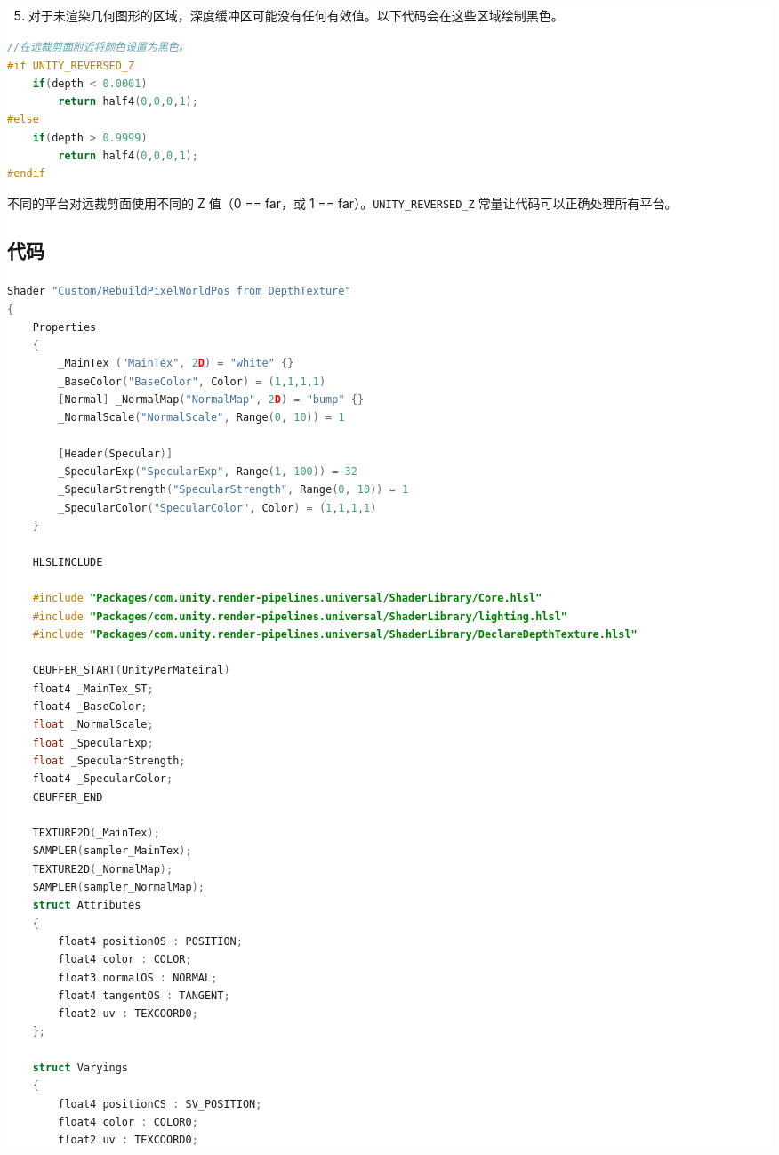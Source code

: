 5. 对于未渲染几何图形的区域，深度缓冲区可能没有任何有效值。以下代码会在这些区域绘制黑色。
```c
//在远裁剪面附近将颜色设置为黑色。
#if UNITY_REVERSED_Z
    if(depth < 0.0001)
        return half4(0,0,0,1);
#else
    if(depth > 0.9999)
        return half4(0,0,0,1);
#endif
```
不同的平台对远裁剪面使用不同的 Z 值（0 == far，或 1 == far）。`UNITY_REVERSED_Z` 常量让代码可以正确处理所有平台。

## 代码
```c fold file:使用深度纹理和屏幕空间UV坐标来重建像素的世界空间位置
Shader "Custom/RebuildPixelWorldPos from DepthTexture"
{
    Properties
    {
        _MainTex ("MainTex", 2D) = "white" {}
        _BaseColor("BaseColor", Color) = (1,1,1,1)
        [Normal] _NormalMap("NormalMap", 2D) = "bump" {}
        _NormalScale("NormalScale", Range(0, 10)) = 1

        [Header(Specular)]
        _SpecularExp("SpecularExp", Range(1, 100)) = 32
        _SpecularStrength("SpecularStrength", Range(0, 10)) = 1
        _SpecularColor("SpecularColor", Color) = (1,1,1,1)
    }
    
    HLSLINCLUDE

    #include "Packages/com.unity.render-pipelines.universal/ShaderLibrary/Core.hlsl"
    #include "Packages/com.unity.render-pipelines.universal/ShaderLibrary/lighting.hlsl"
    #include "Packages/com.unity.render-pipelines.universal/ShaderLibrary/DeclareDepthTexture.hlsl"
    
    CBUFFER_START(UnityPerMateiral)
    float4 _MainTex_ST;
    float4 _BaseColor;
    float _NormalScale;
    float _SpecularExp;
    float _SpecularStrength;
    float4 _SpecularColor;
    CBUFFER_END

    TEXTURE2D(_MainTex);
    SAMPLER(sampler_MainTex);
    TEXTURE2D(_NormalMap);
    SAMPLER(sampler_NormalMap);
    struct Attributes
    {
        float4 positionOS : POSITION;
        float4 color : COLOR;
        float3 normalOS : NORMAL;
        float4 tangentOS : TANGENT;
        float2 uv : TEXCOORD0;
    };

    struct Varyings
    {
        float4 positionCS : SV_POSITION;
        float4 color : COLOR0;
        float2 uv : TEXCOORD0;
```